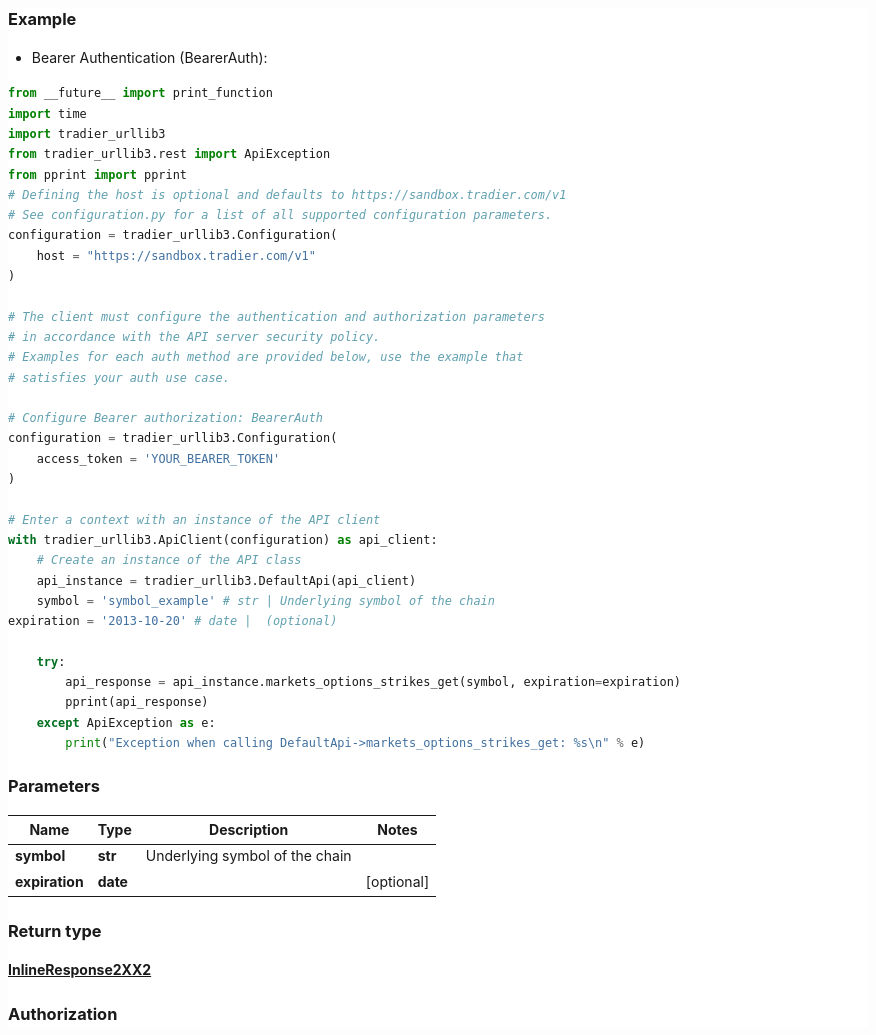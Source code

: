 ### Example

* Bearer Authentication (BearerAuth):
```python
from __future__ import print_function
import time
import tradier_urllib3
from tradier_urllib3.rest import ApiException
from pprint import pprint
# Defining the host is optional and defaults to https://sandbox.tradier.com/v1
# See configuration.py for a list of all supported configuration parameters.
configuration = tradier_urllib3.Configuration(
    host = "https://sandbox.tradier.com/v1"
)

# The client must configure the authentication and authorization parameters
# in accordance with the API server security policy.
# Examples for each auth method are provided below, use the example that
# satisfies your auth use case.

# Configure Bearer authorization: BearerAuth
configuration = tradier_urllib3.Configuration(
    access_token = 'YOUR_BEARER_TOKEN'
)

# Enter a context with an instance of the API client
with tradier_urllib3.ApiClient(configuration) as api_client:
    # Create an instance of the API class
    api_instance = tradier_urllib3.DefaultApi(api_client)
    symbol = 'symbol_example' # str | Underlying symbol of the chain
expiration = '2013-10-20' # date |  (optional)

    try:
        api_response = api_instance.markets_options_strikes_get(symbol, expiration=expiration)
        pprint(api_response)
    except ApiException as e:
        print("Exception when calling DefaultApi->markets_options_strikes_get: %s\n" % e)
```

### Parameters

Name | Type | Description  | Notes
------------- | ------------- | ------------- | -------------
 **symbol** | **str**| Underlying symbol of the chain | 
 **expiration** | **date**|  | [optional] 

### Return type

[**InlineResponse2XX2**](InlineResponse2XX2.md)

### Authorization
